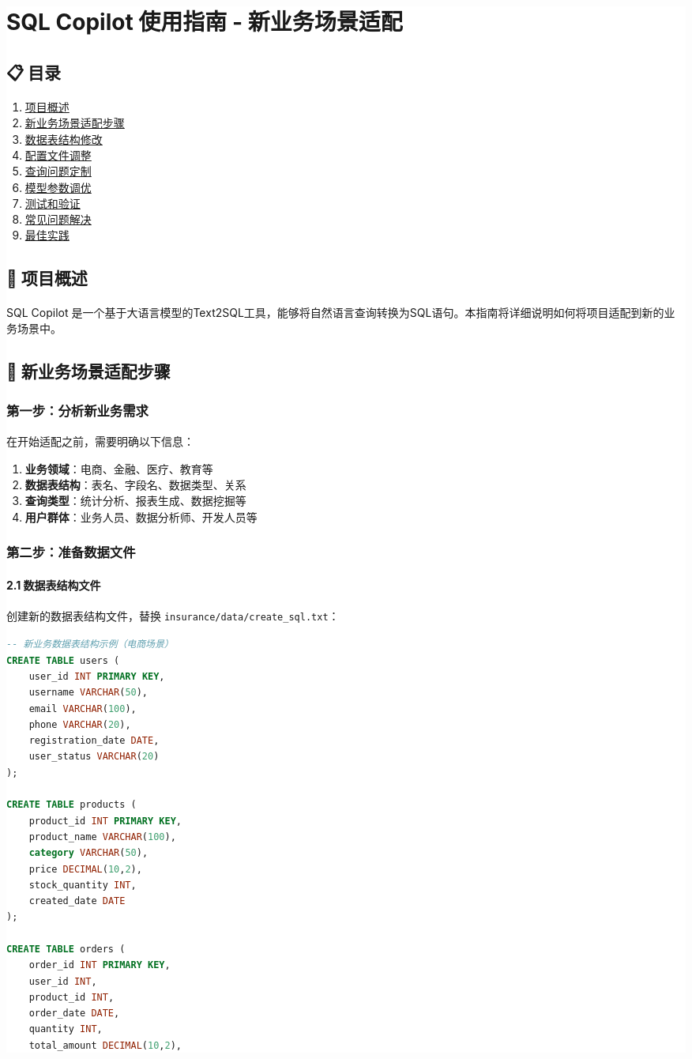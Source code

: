 # SQL Copilot 使用指南 - 新业务场景适配

## 📋 目录

1. [项目概述](#项目概述)
2. [新业务场景适配步骤](#新业务场景适配步骤)
3. [数据表结构修改](#数据表结构修改)
4. [配置文件调整](#配置文件调整)
5. [查询问题定制](#查询问题定制)
6. [模型参数调优](#模型参数调优)
7. [测试和验证](#测试和验证)
8. [常见问题解决](#常见问题解决)
9. [最佳实践](#最佳实践)

## 🎯 项目概述

SQL Copilot 是一个基于大语言模型的Text2SQL工具，能够将自然语言查询转换为SQL语句。本指南将详细说明如何将项目适配到新的业务场景中。

## 🔧 新业务场景适配步骤

### 第一步：分析新业务需求

在开始适配之前，需要明确以下信息：

1. **业务领域**：电商、金融、医疗、教育等
2. **数据表结构**：表名、字段名、数据类型、关系
3. **查询类型**：统计分析、报表生成、数据挖掘等
4. **用户群体**：业务人员、数据分析师、开发人员等

### 第二步：准备数据文件

#### 2.1 数据表结构文件

创建新的数据表结构文件，替换 `insurance/data/create_sql.txt`：

```sql
-- 新业务数据表结构示例（电商场景）
CREATE TABLE users (
    user_id INT PRIMARY KEY,
    username VARCHAR(50),
    email VARCHAR(100),
    phone VARCHAR(20),
    registration_date DATE,
    user_status VARCHAR(20)
);

CREATE TABLE products (
    product_id INT PRIMARY KEY,
    product_name VARCHAR(100),
    category VARCHAR(50),
    price DECIMAL(10,2),
    stock_quantity INT,
    created_date DATE
);

CREATE TABLE orders (
    order_id INT PRIMARY KEY,
    user_id INT,
    product_id INT,
    order_date DATE,
    quantity INT,
    total_amount DECIMAL(10,2),
```